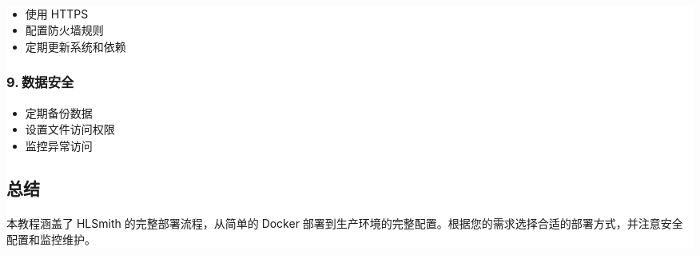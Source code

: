 - 使用 HTTPS
- 配置防火墙规则
- 定期更新系统和依赖

### 9. 数据安全

- 定期备份数据
- 设置文件访问权限
- 监控异常访问

## 总结

本教程涵盖了 HLSmith 的完整部署流程，从简单的 Docker 部署到生产环境的完整配置。根据您的需求选择合适的部署方式，并注意安全配置和监控维护。